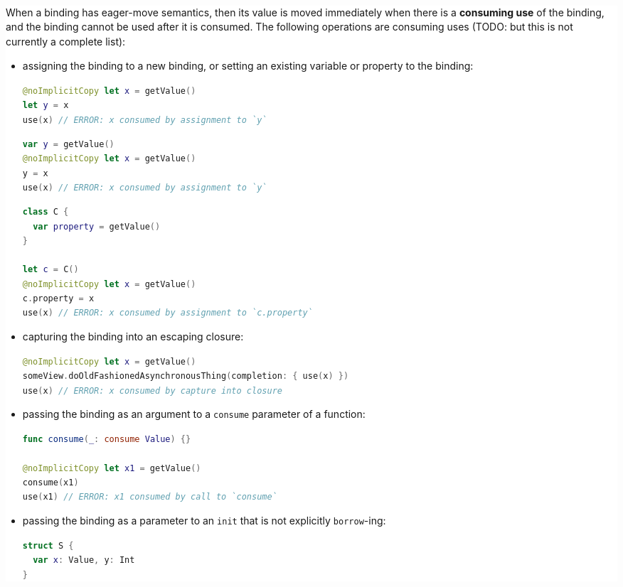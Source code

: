 When a binding has eager-move semantics, then its value is moved immediately
when there is a **consuming use** of the binding, and the binding cannot
be used after it is consumed. The following operations are
consuming uses (TODO: but this is not currently a complete list):

- assigning the binding to a new binding, or setting an existing variable or
  property to the binding:

    ```swift
    @noImplicitCopy let x = getValue()
    let y = x
    use(x) // ERROR: x consumed by assignment to `y`
    ```

    ```swift
    var y = getValue()
    @noImplicitCopy let x = getValue()
    y = x
    use(x) // ERROR: x consumed by assignment to `y`
    ```

    ```swift
    class C {
      var property = getValue()
    }

    let c = C()
    @noImplicitCopy let x = getValue()
    c.property = x
    use(x) // ERROR: x consumed by assignment to `c.property`
    ```

- capturing the binding into an escaping closure:

    ```swift
    @noImplicitCopy let x = getValue()
    someView.doOldFashionedAsynchronousThing(completion: { use(x) })
    use(x) // ERROR: x consumed by capture into closure
    ```

- passing the binding as an argument to a `consume` parameter of a function:

    ```swift
    func consume(_: consume Value) {}

    @noImplicitCopy let x1 = getValue()
    consume(x1)
    use(x1) // ERROR: x1 consumed by call to `consume`
    ```

- passing the binding as a parameter to an `init` that is not explicitly
  `borrow`-ing:

    ```swift
    struct S {
      var x: Value, y: Int
    }
